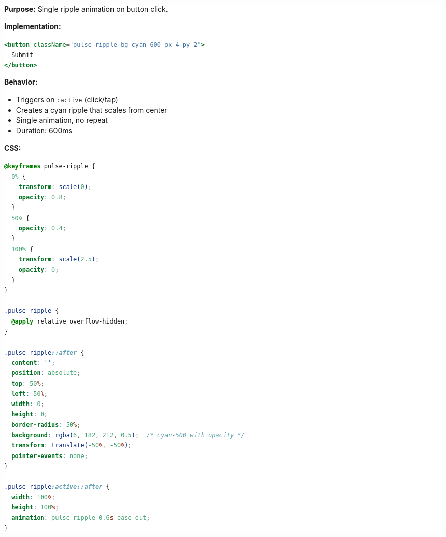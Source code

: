 **Purpose:** Single ripple animation on button click.

**Implementation:**
```jsx
<button className="pulse-ripple bg-cyan-600 px-4 py-2">
  Submit
</button>
```

**Behavior:**
- Triggers on `:active` (click/tap)
- Creates a cyan ripple that scales from center
- Single animation, no repeat
- Duration: 600ms

**CSS:**
```css
@keyframes pulse-ripple {
  0% {
    transform: scale(0);
    opacity: 0.8;
  }
  50% {
    opacity: 0.4;
  }
  100% {
    transform: scale(2.5);
    opacity: 0;
  }
}

.pulse-ripple {
  @apply relative overflow-hidden;
}

.pulse-ripple::after {
  content: '';
  position: absolute;
  top: 50%;
  left: 50%;
  width: 0;
  height: 0;
  border-radius: 50%;
  background: rgba(6, 182, 212, 0.5);  /* cyan-500 with opacity */
  transform: translate(-50%, -50%);
  pointer-events: none;
}

.pulse-ripple:active::after {
  width: 100%;
  height: 100%;
  animation: pulse-ripple 0.6s ease-out;
}
```
